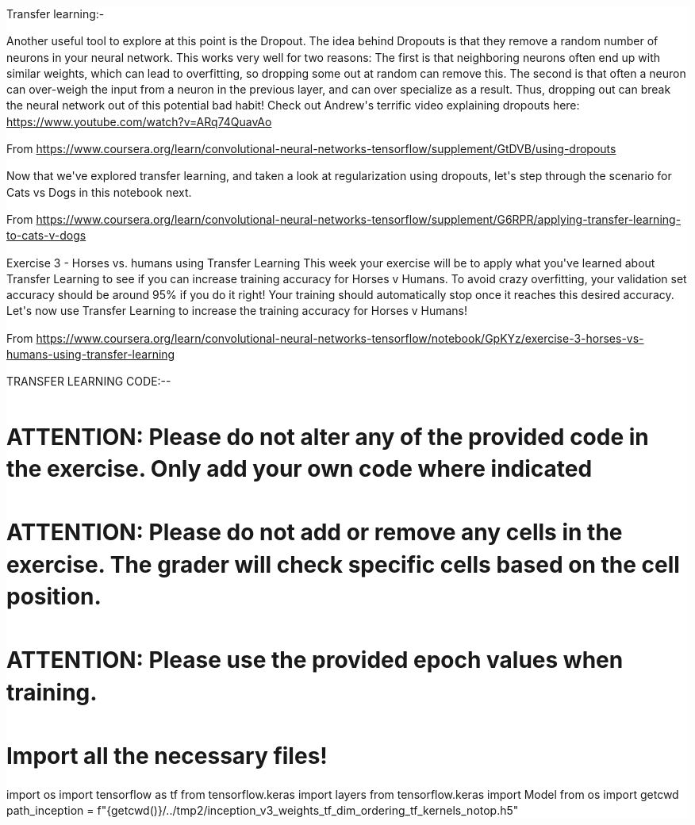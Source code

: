 
Transfer learning:-



Another useful tool to explore at this point is the Dropout.
The idea behind Dropouts is that they remove a random number of neurons in your neural network. This works very well for two reasons: The first is that neighboring neurons often end up with similar weights, which can lead to overfitting, so dropping some out at random can remove this. The second is that often a neuron can over-weigh the input from a neuron in the previous layer, and can over specialize as a result. Thus, dropping out can break the neural network out of this potential bad habit!
Check out Andrew's terrific video explaining dropouts here: https://www.youtube.com/watch?v=ARq74QuavAo

From <https://www.coursera.org/learn/convolutional-neural-networks-tensorflow/supplement/GtDVB/using-dropouts> 

Now that we've explored transfer learning, and taken a look at regularization using dropouts, let's step through the scenario for Cats vs Dogs in this notebook next.

From <https://www.coursera.org/learn/convolutional-neural-networks-tensorflow/supplement/G6RPR/applying-transfer-learning-to-cats-v-dogs> 

Exercise 3 - Horses vs. humans using Transfer Learning
This week your exercise will be to apply what you've learned about Transfer Learning to see if you can increase training accuracy for Horses v Humans. To avoid crazy overfitting, your validation set accuracy should be around 95% if you do it right!
Your training should automatically stop once it reaches this desired accuracy.
Let's now use Transfer Learning to increase the training accuracy for Horses v Humans!

From <https://www.coursera.org/learn/convolutional-neural-networks-tensorflow/notebook/GpKYz/exercise-3-horses-vs-humans-using-transfer-learning> 

TRANSFER LEARNING CODE:--
# ATTENTION: Please do not alter any of the provided code in the exercise. Only add your own code where indicated
# ATTENTION: Please do not add or remove any cells in the exercise. The grader will check specific cells based on the cell position.
# ATTENTION: Please use the provided epoch values when training.

# Import all the necessary files!
import os
import tensorflow as tf
from tensorflow.keras import layers
from tensorflow.keras import Model
from os import getcwd
path_inception = f"{getcwd()}/../tmp2/inception_v3_weights_tf_dim_ordering_tf_kernels_notop.h5"
